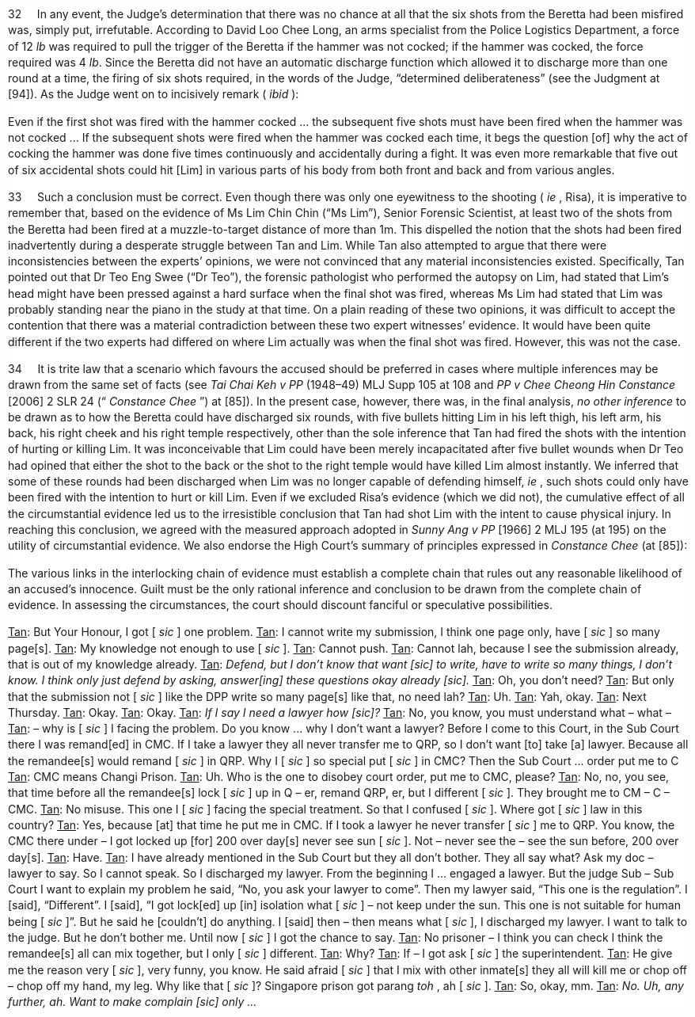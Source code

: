 32     In any event, the Judge’s determination that there was no chance at all that the six shots from the Beretta had been misfired was, simply put, irrefutable. According to David Loo Chee Long, an arms specialist from the Police Logistics Department, a force of 12 _lb_ was required to pull the trigger of the Beretta if the hammer was not cocked; if the hammer was cocked, the force required was 4 _lb_. Since the Beretta did not have an automatic discharge function which allowed it to discharge more than one round at a time, the firing of six shots required, in the words of the Judge, “determined deliberateness” (see the Judgment at [94]). As the Judge went on to incisively remark ( _ibid_ ): 

 Even if the first shot was fired with the hammer cocked ... the subsequent five shots must have been fired when the hammer was not cocked ... If the subsequent shots were fired when the hammer was cocked each time, it begs the question [of] why the act of cocking the hammer was done five times continuously and accidentally during a fight. It was even more remarkable that five out of six accidental shots could hit [Lim] in various parts of his body from both front and back and from various angles. 


33     Such a conclusion must be correct. Even though there was only one eyewitness to the shooting ( _ie_ , Risa), it is imperative to remember that, based on the evidence of Ms Lim Chin Chin (“Ms Lim”), Senior Forensic Scientist, at least two of the shots from the Beretta had been fired at a muzzle-to-target distance of more than 1m. This dispelled the notion that the shots had been fired inadvertently during a desperate struggle between Tan and Lim. While Tan also attempted to argue that there were inconsistencies between the experts’ opinions, we were not convinced that any material inconsistencies existed. Specifically, Tan pointed out that Dr Teo Eng Swee (“Dr Teo”), the forensic pathologist who performed the autopsy on Lim, had stated that Lim’s head might have been pressed against a hard surface when the final shot was fired, whereas Ms Lim had stated that Lim was probably standing near the piano in the study at that time. On a plain reading of these two opinions, it was difficult to accept the contention that there was a material contradiction between these two expert witnesses’ evidence. It would have been quite different if the two experts had differed on where Lim actually was when the final shot was fired. However, this was not the case. 

34     It is trite law that a scenario which favours the accused should be preferred in cases where multiple inferences may be drawn from the same set of facts (see _Tai Chai Keh v PP_ (1948–49) MLJ Supp 105 at 108 and _PP v Chee Cheong Hin Constance_ <span class="citation">[2006] 2 SLR 24</span> (“ _Constance Chee_ ”) at [85]). In the present case, however, there was, in the final analysis, _no other inference_ to be drawn as to how the Beretta could have discharged six rounds, with five bullets hitting Lim in his left thigh, his left arm, his back, his right cheek and his right temple respectively, other than the sole inference that Tan had fired the shots with the intention of hurting or killing Lim. It was inconceivable that Lim could have been merely incapacitated after five bullet wounds when Dr Teo had opined that either the shot to the back or the shot to the right temple would have killed Lim almost instantly. We inferred that some of these rounds had been discharged when Lim was no longer capable of defending himself, _ie_ , such shots could only have been fired with the intention to hurt or kill Lim. Even if we excluded Risa’s evidence (which we did not), the cumulative effect of all the circumstantial evidence led us to the irresistible conclusion that Tan had shot Lim with the intent to cause physical injury. In reaching this conclusion, we agreed with the measured approach adopted in _Sunny Ang v PP_ [1966] 2 MLJ 195 (at 195) on the utility of circumstantial evidence. We also endorse the High Court’s summary of principles expressed in _Constance Chee_ (at [85]): 

 The various links in the interlocking chain of evidence must establish a complete chain that rules out any reasonable likelihood of an accused’s innocence. Guilt must be the only rational inference and conclusion to be drawn from the complete chain of evidence. In assessing the circumstances, the court should discount fanciful or speculative possibilities. 


[Tan]: Yes. 
[Tan]: But Your Honour, I got [ _sic_ ] one problem. 
[Tan]: I cannot write my submission, I think one page only, have [ _sic_ ] so many page[s]. 
[Tan]: My knowledge not enough to use [ _sic_ ]. 
[Tan]: Cannot push. 
[Tan]: Cannot lah, because I see the submission already, that is out of my knowledge already. 
[Tan]: _Defend, but I don’t know that want [sic] to write, have to write so many things, I don’t know. I think only just defend by asking, answer[ing] these questions okay already [sic]._ 
[Tan]: Oh, you don’t need? 
[Tan]: But only that the submission not [ _sic_ ] like the DPP write so many page[s] like that, no need lah? 
[Tan]: Uh. 
[Tan]: Yah, okay. 
[Tan]: Next Thursday. 
[Tan]: Okay. 
[Tan]: Okay. 
[Tan]: _If I say I need a lawyer how [sic]?_ 
[Tan]: No, you know, you must understand what – what – 
[Tan]: – why is [ _sic_ ] I facing the problem. Do you know ... why I don’t want a lawyer? Before I come to this Court, in the Sub Court there I was remand[ed] in CMC. If I take a lawyer they all never transfer me to QRP, so I don’t want [to] take [a] lawyer. Because all the remandee[s] would remand [ _sic_ ] in QRP. Why I [ _sic_ ] so special put [ _sic_ ] in CMC? Then the Sub Court ... order put me to C 
[Tan]: CMC means Changi Prison. 
[Tan]: Uh. Who is the one to disobey court order, put me to CMC, please? 
[Tan]: No, no, you see, that time before all the remandee[s] lock [ _sic_ ] up in Q – er, remand QRP, er, but I different [ _sic_ ]. They brought me to CM – C – CMC. 
[Tan]: No misuse. This one I [ _sic_ ] facing the special treatment. So that I confused [ _sic_ ]. Where got [ _sic_ ] law in this country? 
[Tan]: Yes, because [at] that time he put me in CMC. If I took a lawyer he never transfer [ _sic_ ] me to QRP. You know, the CMC there under – I got locked up [for] 200 over day[s] never see sun [ _sic_ ]. Not – never see the – see the sun before, 200 over day[s]. 
[Tan]: Have. 
[Tan]: I have already mentioned in the Sub Court but they all don’t bother. They all say what? Ask my doc – lawyer to say. So I cannot speak. So I discharged my lawyer. From the beginning I ... engaged a lawyer. But the judge Sub – Sub Court I want to explain my problem he said, “No, you ask your lawyer to come”. Then my lawyer said, “This one is the regulation”. I [said], “Different”. I [said], “I got lock[ed] up [in] isolation what [ _sic_ ] – not keep under the sun. This one is not suitable for human being [ _sic_ ]”. But he said he [couldn’t] do anything. I [said] then – then means what [ _sic_ ], I discharged my lawyer. I want to talk to the judge. But he don’t bother me. Until now [ _sic_ ] I got the chance to say. 
[Tan]: No prisoner – I think you can check I think the remandee[s] all can mix together, but I only [ _sic_ ] different. 
[Tan]: Why? 
[Tan]: If – I got ask [ _sic_ ] the superintendent. 
[Tan]: He give me the reason very [ _sic_ ], very funny, you know. He said afraid [ _sic_ ] that I mix with other inmate[s] they all will kill me or chop off – chop off my hand, my leg. Why like that [ _sic_ ]? Singapore prison got parang _toh_ , ah [ _sic_ ]. 
[Tan]: So, okay, mm. 
[Tan]: _No. Uh, any further, ah. Want to make complain [sic] only ..._ 